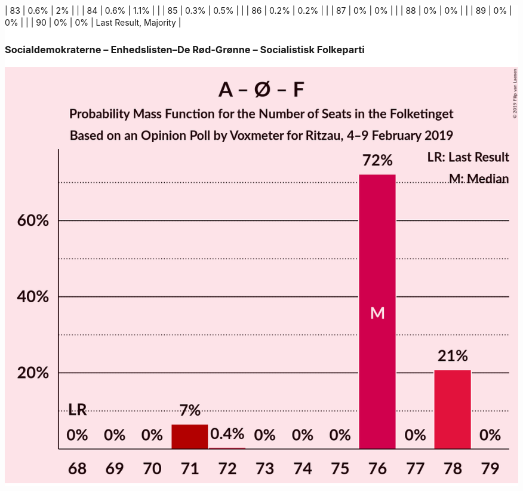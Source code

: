 | 83 | 0.6% | 2% |  |
| 84 | 0.6% | 1.1% |  |
| 85 | 0.3% | 0.5% |  |
| 86 | 0.2% | 0.2% |  |
| 87 | 0% | 0% |  |
| 88 | 0% | 0% |  |
| 89 | 0% | 0% |  |
| 90 | 0% | 0% | Last Result, Majority |

### Socialdemokraterne – Enhedslisten–De Rød-Grønne – Socialistisk Folkeparti

![Graph with seats probability mass function not yet produced](2019-02-09-Voxmeter-coalitions-seats-pmf-a–ø–f.png "Seats Probability Mass Function")
